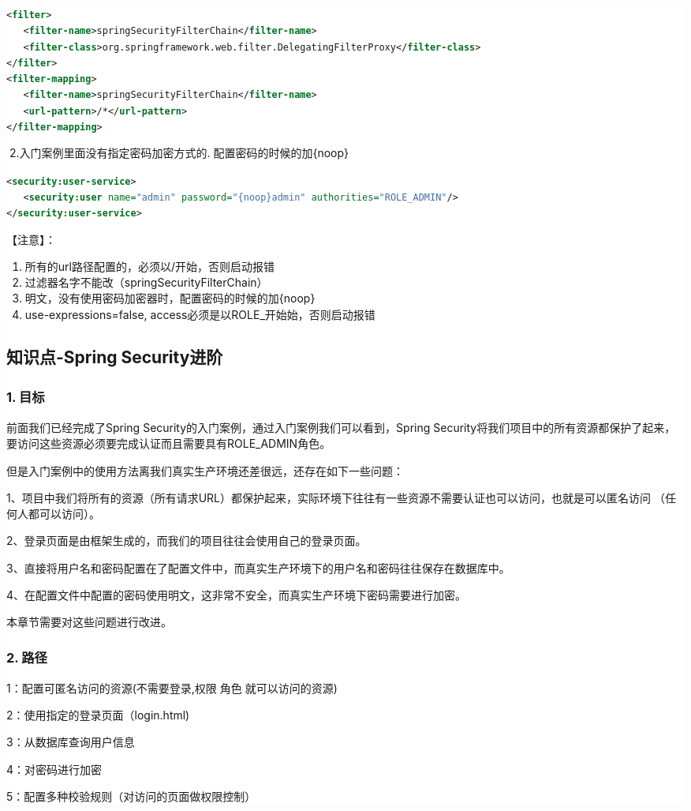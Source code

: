 ```xml
<filter>   
   <filter-name>springSecurityFilterChain</filter-name>
   <filter-class>org.springframework.web.filter.DelegatingFilterProxy</filter-class>
</filter>
<filter-mapping>
   <filter-name>springSecurityFilterChain</filter-name>
   <url-pattern>/*</url-pattern>
</filter-mapping>
```

​    2.入门案例里面没有指定密码加密方式的. 配置密码的时候的加{noop}

```xml
<security:user-service>
   <security:user name="admin" password="{noop}admin" authorities="ROLE_ADMIN"/>
</security:user-service>
```

【注意】：

1. 所有的url路径配置的，必须以/开始，否则启动报错
2. 过滤器名字不能改（springSecurityFilterChain）
3. 明文，没有使用密码加密器时，配置密码的时候的加{noop}
4. use-expressions=false, access必须是以ROLE_开始始，否则启动报错



## 知识点-Spring Security进阶

### 1. 目标

前面我们已经完成了Spring Security的入门案例，通过入门案例我们可以看到，Spring Security将我们项目中的所有资源都保护了起来，要访问这些资源必须要完成认证而且需要具有ROLE_ADMIN角色。

但是入门案例中的使用方法离我们真实生产环境还差很远，还存在如下一些问题：

1、项目中我们将所有的资源（所有请求URL）都保护起来，实际环境下往往有一些资源不需要认证也可以访问，也就是可以匿名访问 （任何人都可以访问）。

2、登录页面是由框架生成的，而我们的项目往往会使用自己的登录页面。

3、直接将用户名和密码配置在了配置文件中，而真实生产环境下的用户名和密码往往保存在数据库中。

4、在配置文件中配置的密码使用明文，这非常不安全，而真实生产环境下密码需要进行加密。

本章节需要对这些问题进行改进。

### 2. 路径

1：配置可匿名访问的资源(不需要登录,权限 角色 就可以访问的资源)

2：使用指定的登录页面（login.html)

3：从数据库查询用户信息

4：对密码进行加密

5：配置多种校验规则（对访问的页面做权限控制）
